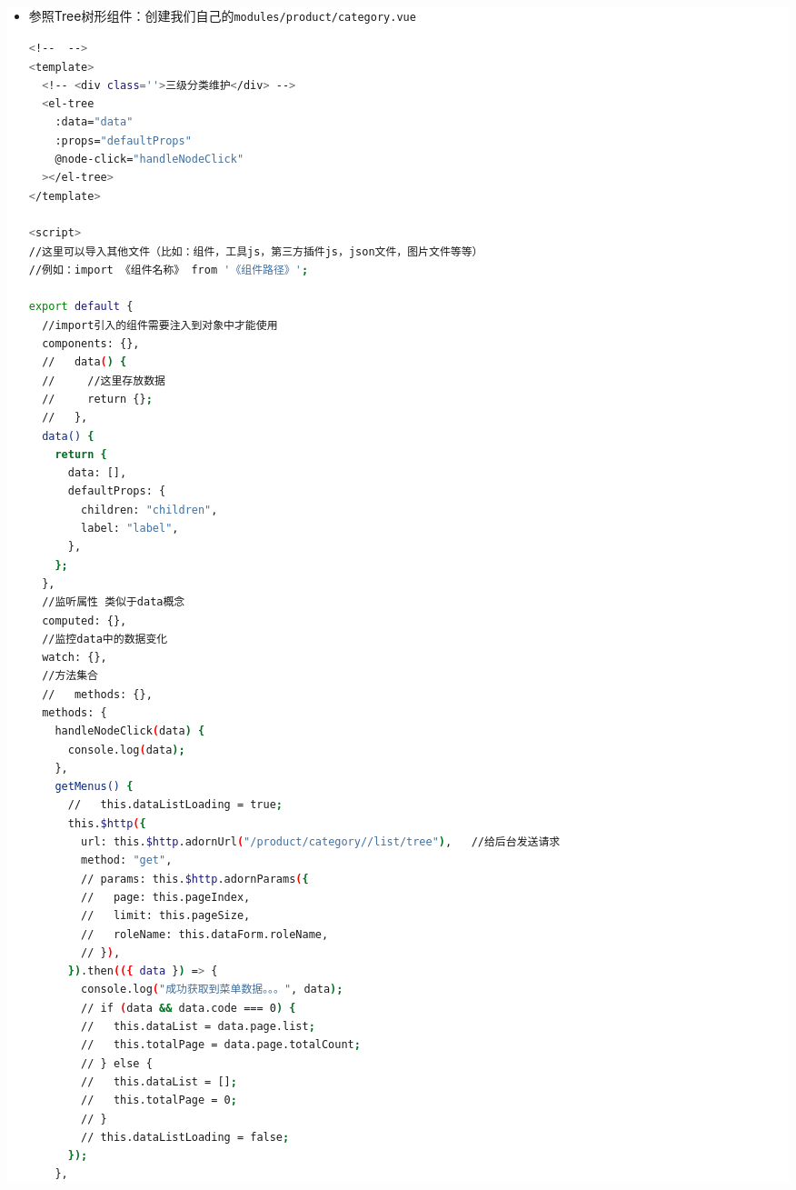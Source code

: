 - 参照Tree树形组件：创建我们自己的`modules/product/category.vue`
  
    ```bash
    <!--  -->
    <template>
      <!-- <div class=''>三级分类维护</div> -->
      <el-tree
        :data="data"
        :props="defaultProps"
        @node-click="handleNodeClick"
      ></el-tree>
    </template>
    
    <script>
    //这里可以导入其他文件（比如：组件，工具js，第三方插件js，json文件，图片文件等等）
    //例如：import 《组件名称》 from '《组件路径》';
    
    export default {
      //import引入的组件需要注入到对象中才能使用
      components: {},
      //   data() {
      //     //这里存放数据
      //     return {};
      //   },
      data() {
        return {
          data: [],
          defaultProps: {
            children: "children",
            label: "label",
          },
        };
      },
      //监听属性 类似于data概念
      computed: {},
      //监控data中的数据变化
      watch: {},
      //方法集合
      //   methods: {},
      methods: {
        handleNodeClick(data) {
          console.log(data);
        },
        getMenus() {
          //   this.dataListLoading = true;
          this.$http({
            url: this.$http.adornUrl("/product/category//list/tree"),   //给后台发送请求
            method: "get",
            // params: this.$http.adornParams({
            //   page: this.pageIndex,
            //   limit: this.pageSize,
            //   roleName: this.dataForm.roleName,
            // }),
          }).then(({ data }) => {
            console.log("成功获取到菜单数据。。。", data);
            // if (data && data.code === 0) {
            //   this.dataList = data.page.list;
            //   this.totalPage = data.page.totalCount;
            // } else {
            //   this.dataList = [];
            //   this.totalPage = 0;
            // }
            // this.dataListLoading = false;
          });
        },